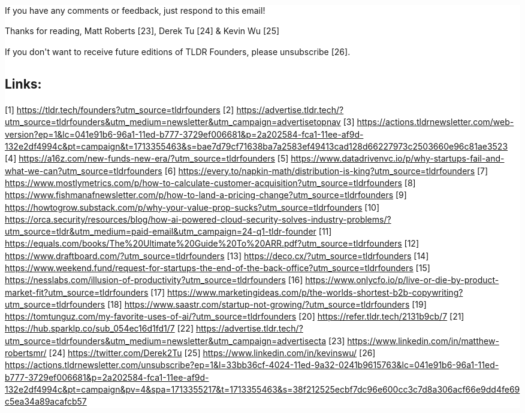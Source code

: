  If you have any comments or feedback, just respond to this email! 

Thanks for reading, 
Matt Roberts [23], Derek Tu [24] & Kevin Wu [25] 

If you don't want to receive future editions of TLDR Founders,
please unsubscribe [26]. 

 

Links:
------
[1] https://tldr.tech/founders?utm_source=tldrfounders
[2] https://advertise.tldr.tech/?utm_source=tldrfounders&utm_medium=newsletter&utm_campaign=advertisetopnav
[3] https://actions.tldrnewsletter.com/web-version?ep=1&lc=041e91b6-96a1-11ed-b777-3729ef006681&p=2a202584-fca1-11ee-af9d-132e2df4994c&pt=campaign&t=1713355463&s=bae7d79cf71638ba7a2583ef49413cad128d66227973c2503660e96c81ae3523
[4] https://a16z.com/new-funds-new-era/?utm_source=tldrfounders
[5] https://www.datadrivenvc.io/p/why-startups-fail-and-what-we-can?utm_source=tldrfounders
[6] https://every.to/napkin-math/distribution-is-king?utm_source=tldrfounders
[7] https://www.mostlymetrics.com/p/how-to-calculate-customer-acquisition?utm_source=tldrfounders
[8] https://www.fishmanafnewsletter.com/p/how-to-land-a-pricing-change?utm_source=tldrfounders
[9] https://howtogrow.substack.com/p/why-your-value-prop-sucks?utm_source=tldrfounders
[10] https://orca.security/resources/blog/how-ai-powered-cloud-security-solves-industry-problems/?utm_source=tldr&utm_medium=paid-email&utm_campaign=24-q1-tldr-founder
[11] https://equals.com/books/The%20Ultimate%20Guide%20To%20ARR.pdf?utm_source=tldrfounders
[12] https://www.draftboard.com/?utm_source=tldrfounders
[13] https://deco.cx/?utm_source=tldrfounders
[14] https://www.weekend.fund/request-for-startups-the-end-of-the-back-office?utm_source=tldrfounders
[15] https://nesslabs.com/illusion-of-productivity?utm_source=tldrfounders
[16] https://www.onlycfo.io/p/live-or-die-by-product-market-fit?utm_source=tldrfounders
[17] https://www.marketingideas.com/p/the-worlds-shortest-b2b-copywriting?utm_source=tldrfounders
[18] https://www.saastr.com/startup-not-growing/?utm_source=tldrfounders
[19] https://tomtunguz.com/my-favorite-uses-of-ai/?utm_source=tldrfounders
[20] https://refer.tldr.tech/2131b9cb/7
[21] https://hub.sparklp.co/sub_054ec16d1fd1/7
[22] https://advertise.tldr.tech/?utm_source=tldrfounders&utm_medium=newsletter&utm_campaign=advertisecta
[23] https://www.linkedin.com/in/matthew-robertsmr/
[24] https://twitter.com/Derek2Tu
[25] https://www.linkedin.com/in/kevinswu/
[26] https://actions.tldrnewsletter.com/unsubscribe?ep=1&l=33bb36cf-4024-11ed-9a32-0241b9615763&lc=041e91b6-96a1-11ed-b777-3729ef006681&p=2a202584-fca1-11ee-af9d-132e2df4994c&pt=campaign&pv=4&spa=1713355217&t=1713355463&s=38f212525ecbf7dc96e600cc3c7d8a306acf66e9dd4fe69c5ea34a89acafcb57